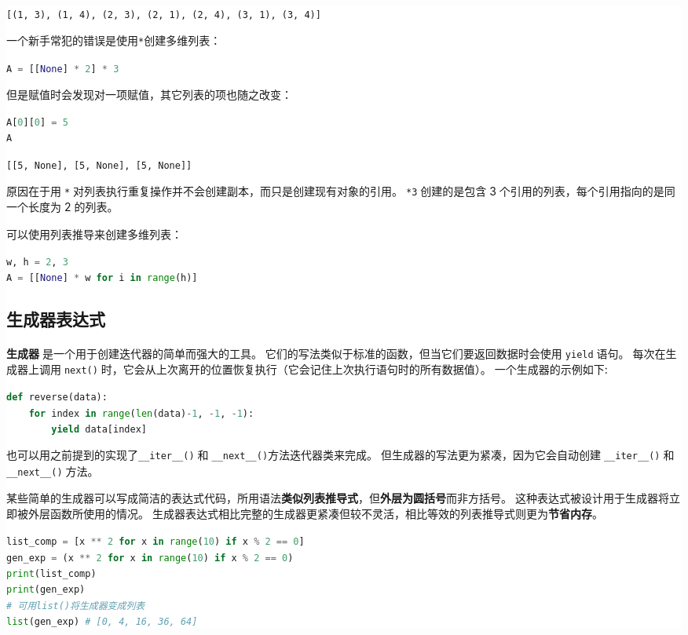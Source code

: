 

    [(1, 3), (1, 4), (2, 3), (2, 1), (2, 4), (3, 1), (3, 4)]



一个新手常犯的错误是使用`*`创建多维列表：


```python
A = [[None] * 2] * 3
```

但是赋值时会发现对一项赋值，其它列表的项也随之改变：


```python
A[0][0] = 5
A
```




    [[5, None], [5, None], [5, None]]



原因在于用 `*` 对列表执行重复操作并不会创建副本，而只是创建现有对象的引用。 `*3` 创建的是包含 3 个引用的列表，每个引用指向的是同一个长度为 2 的列表。

可以使用列表推导来创建多维列表：


```python
w, h = 2, 3
A = [[None] * w for i in range(h)]
```

## 生成器表达式

**生成器** 是一个用于创建迭代器的简单而强大的工具。
它们的写法类似于标准的函数，但当它们要返回数据时会使用 `yield` 语句。 每次在生成器上调用 `next()` 时，它会从上次离开的位置恢复执行（它会记住上次执行语句时的所有数据值）。 一个生成器的示例如下:


```python
def reverse(data):
    for index in range(len(data)-1, -1, -1):
        yield data[index]
```

也可以用之前提到的实现了`__iter__()` 和 `__next__()`方法迭代器类来完成。 但生成器的写法更为紧凑，因为它会自动创建 `__iter__()` 和 `__next__()` 方法。

某些简单的生成器可以写成简洁的表达式代码，所用语法**类似列表推导式**，但**外层为圆括号**而非方括号。 这种表达式被设计用于生成器将立即被外层函数所使用的情况。 生成器表达式相比完整的生成器更紧凑但较不灵活，相比等效的列表推导式则更为**节省内存**。


```python
list_comp = [x ** 2 for x in range(10) if x % 2 == 0]
gen_exp = (x ** 2 for x in range(10) if x % 2 == 0)
print(list_comp)
print(gen_exp)
# 可用list()将生成器变成列表
list(gen_exp) # [0, 4, 16, 36, 64]
```
